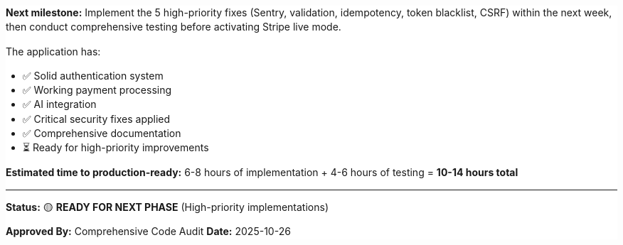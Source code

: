 **Next milestone:** Implement the 5 high-priority fixes (Sentry, validation, idempotency, token blacklist, CSRF) within the next week, then conduct comprehensive testing before activating Stripe live mode.

The application has:
- ✅ Solid authentication system
- ✅ Working payment processing
- ✅ AI integration
- ✅ Critical security fixes applied
- ✅ Comprehensive documentation
- ⏳ Ready for high-priority improvements

**Estimated time to production-ready:** 6-8 hours of implementation + 4-6 hours of testing = **10-14 hours total**

---

**Status:** 🟡 **READY FOR NEXT PHASE** (High-priority implementations)

**Approved By:** Comprehensive Code Audit
**Date:** 2025-10-26

